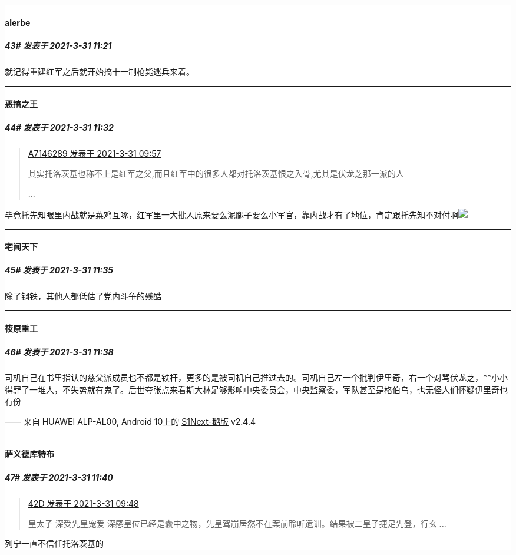 
*****

####  alerbe  
##### 43#       发表于 2021-3-31 11:21


就记得重建红军之后就开始搞十一制枪毙逃兵来着。


*****

####  恶搞之王  
##### 44#       发表于 2021-3-31 11:32


<blockquote><a href="httphttps://bbs.saraba1st.com/2b/forum.php?mod=redirect&amp;goto=findpost&amp;pid=50786660&amp;ptid=1995919" target="_blank">A7146289 发表于 2021-3-31 09:57</a>

其实托洛茨基也称不上是红军之父,而且红军中的很多人都对托洛茨基恨之入骨,尤其是伏龙芝那一派的人


 ...</blockquote>
毕竟托先知眼里内战就是菜鸡互啄，红军里一大批人原来要么泥腿子要么小军官，靠内战才有了地位，肯定跟托先知不对付啊<img src="https://static.saraba1st.com/image/smiley/face2017/049.png" referrerpolicy="no-referrer">


*****

####  宅闻天下  
##### 45#       发表于 2021-3-31 11:35


除了钢铁，其他人都低估了党内斗争的残酷


*****

####  筱原重工  
##### 46#       发表于 2021-3-31 11:38


司机自己在书里指认的慈父派成员也不都是铁杆，更多的是被司机自己推过去的。司机自己左一个批判伊里奇，右一个对骂伏龙芝，**小小得罪了一堆人，不失势就有鬼了。后世夸张点来看斯大林足够影响中央委员会，中央监察委，军队甚至是格伯乌，也无怪人们怀疑伊里奇也有份

—— 来自 HUAWEI ALP-AL00, Android 10上的 [S1Next-鹅版](https://github.com/ykrank/S1-Next/releases) v2.4.4


*****

####  萨义德库特布  
##### 47#       发表于 2021-3-31 11:40


<blockquote><a href="httphttps://bbs.saraba1st.com/2b/forum.php?mod=redirect&amp;goto=findpost&amp;pid=50786569&amp;ptid=1995919" target="_blank">42D 发表于 2021-3-31 09:48</a>

皇太子 深受先皇宠爱 深感皇位已经是囊中之物，先皇驾崩居然不在案前聆听遗训。结果被二皇子捷足先登，行玄 ...</blockquote>
列宁一直不信任托洛茨基的
